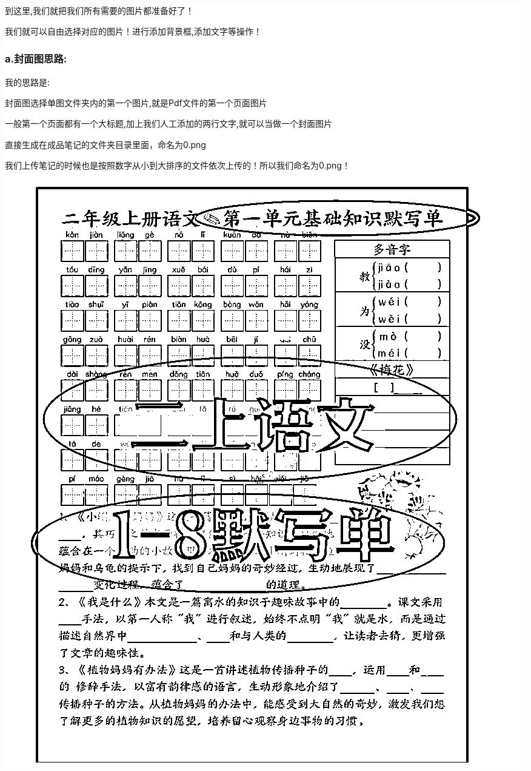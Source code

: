 # 

到这里,我们就把我们所有需要的图片都准备好了！

我们就可以自由选择对应的图片！进行添加背景框,添加文字等操作！

### a.封面图思路:

我的思路是:

封面图选择单图文件夹内的第一个图片,就是Pdf文件的第一个页面图片

一般第一个页面都有一个大标题,加上我们人工添加的两行文字,就可以当做一个封面图片

直接生成在成品笔记的文件夹目录里面，命名为0.png

我们上传笔记的时候也是按照数字从小到大排序的文件依次上传的！所以我们命名为0.png！

![](img/1b0ebdf2e0fa471cb1e74c17f4b0b2ab.png)